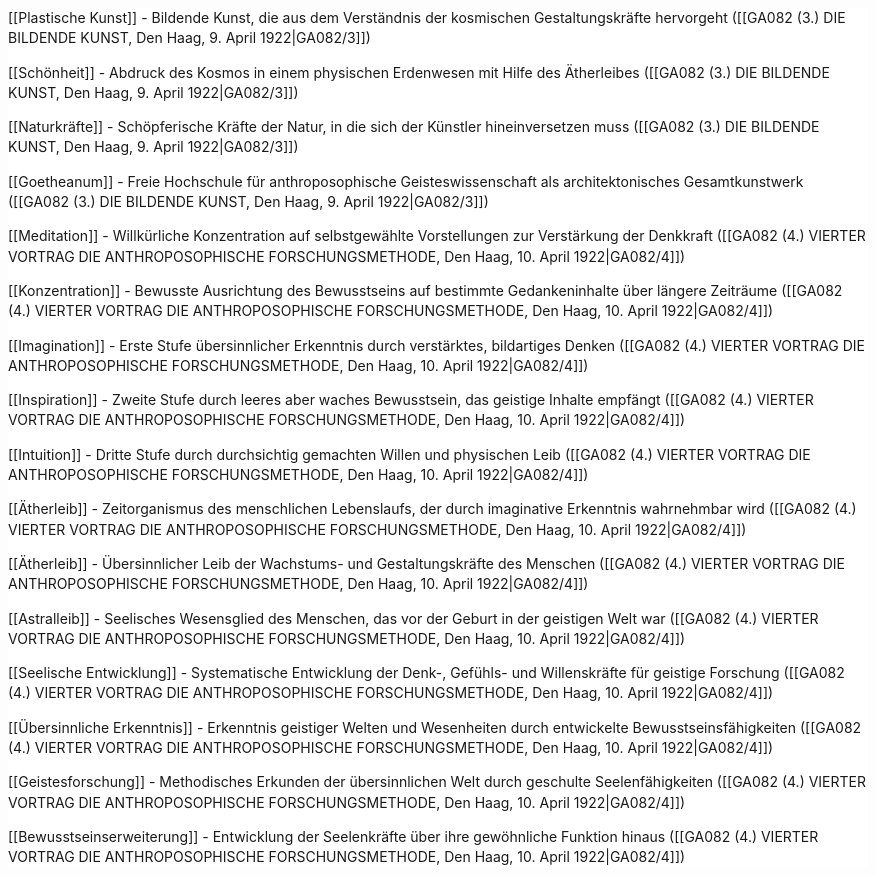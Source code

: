 [[Plastische Kunst]] - Bildende Kunst, die aus dem Verständnis der kosmischen Gestaltungskräfte hervorgeht ([[GA082 (3.) DIE BILDENDE KUNST, Den Haag, 9. April 1922|GA082/3]])

[[Schönheit]] - Abdruck des Kosmos in einem physischen Erdenwesen mit Hilfe des Ätherleibes ([[GA082 (3.) DIE BILDENDE KUNST, Den Haag, 9. April 1922|GA082/3]])

[[Naturkräfte]] - Schöpferische Kräfte der Natur, in die sich der Künstler hineinversetzen muss ([[GA082 (3.) DIE BILDENDE KUNST, Den Haag, 9. April 1922|GA082/3]])

[[Goetheanum]] - Freie Hochschule für anthroposophische Geisteswissenschaft als architektonisches Gesamtkunstwerk ([[GA082 (3.) DIE BILDENDE KUNST, Den Haag, 9. April 1922|GA082/3]])

[[Meditation]] - Willkürliche Konzentration auf selbstgewählte Vorstellungen zur Verstärkung der Denkkraft ([[GA082 (4.) VIERTER VORTRAG DIE ANTHROPOSOPHISCHE FORSCHUNGSMETHODE, Den Haag, 10. April 1922|GA082/4]])

[[Konzentration]] - Bewusste Ausrichtung des Bewusstseins auf bestimmte Gedankeninhalte über längere Zeiträume ([[GA082 (4.) VIERTER VORTRAG DIE ANTHROPOSOPHISCHE FORSCHUNGSMETHODE, Den Haag, 10. April 1922|GA082/4]])

[[Imagination]] - Erste Stufe übersinnlicher Erkenntnis durch verstärktes, bildartiges Denken ([[GA082 (4.) VIERTER VORTRAG DIE ANTHROPOSOPHISCHE FORSCHUNGSMETHODE, Den Haag, 10. April 1922|GA082/4]])

[[Inspiration]] - Zweite Stufe durch leeres aber waches Bewusstsein, das geistige Inhalte empfängt ([[GA082 (4.) VIERTER VORTRAG DIE ANTHROPOSOPHISCHE FORSCHUNGSMETHODE, Den Haag, 10. April 1922|GA082/4]])

[[Intuition]] - Dritte Stufe durch durchsichtig gemachten Willen und physischen Leib ([[GA082 (4.) VIERTER VORTRAG DIE ANTHROPOSOPHISCHE FORSCHUNGSMETHODE, Den Haag, 10. April 1922|GA082/4]])

[[Ätherleib]] - Zeitorganismus des menschlichen Lebenslaufs, der durch imaginative Erkenntnis wahrnehmbar wird ([[GA082 (4.) VIERTER VORTRAG DIE ANTHROPOSOPHISCHE FORSCHUNGSMETHODE, Den Haag, 10. April 1922|GA082/4]])

[[Ätherleib]] - Übersinnlicher Leib der Wachstums- und Gestaltungskräfte des Menschen ([[GA082 (4.) VIERTER VORTRAG DIE ANTHROPOSOPHISCHE FORSCHUNGSMETHODE, Den Haag, 10. April 1922|GA082/4]])

[[Astralleib]] - Seelisches Wesensglied des Menschen, das vor der Geburt in der geistigen Welt war ([[GA082 (4.) VIERTER VORTRAG DIE ANTHROPOSOPHISCHE FORSCHUNGSMETHODE, Den Haag, 10. April 1922|GA082/4]])

[[Seelische Entwicklung]] - Systematische Entwicklung der Denk-, Gefühls- und Willenskräfte für geistige Forschung ([[GA082 (4.) VIERTER VORTRAG DIE ANTHROPOSOPHISCHE FORSCHUNGSMETHODE, Den Haag, 10. April 1922|GA082/4]])

[[Übersinnliche Erkenntnis]] - Erkenntnis geistiger Welten und Wesenheiten durch entwickelte Bewusstseinsfähigkeiten ([[GA082 (4.) VIERTER VORTRAG DIE ANTHROPOSOPHISCHE FORSCHUNGSMETHODE, Den Haag, 10. April 1922|GA082/4]])

[[Geistesforschung]] - Methodisches Erkunden der übersinnlichen Welt durch geschulte Seelenfähigkeiten ([[GA082 (4.) VIERTER VORTRAG DIE ANTHROPOSOPHISCHE FORSCHUNGSMETHODE, Den Haag, 10. April 1922|GA082/4]])

[[Bewusstseinserweiterung]] - Entwicklung der Seelenkräfte über ihre gewöhnliche Funktion hinaus ([[GA082 (4.) VIERTER VORTRAG DIE ANTHROPOSOPHISCHE FORSCHUNGSMETHODE, Den Haag, 10. April 1922|GA082/4]])
